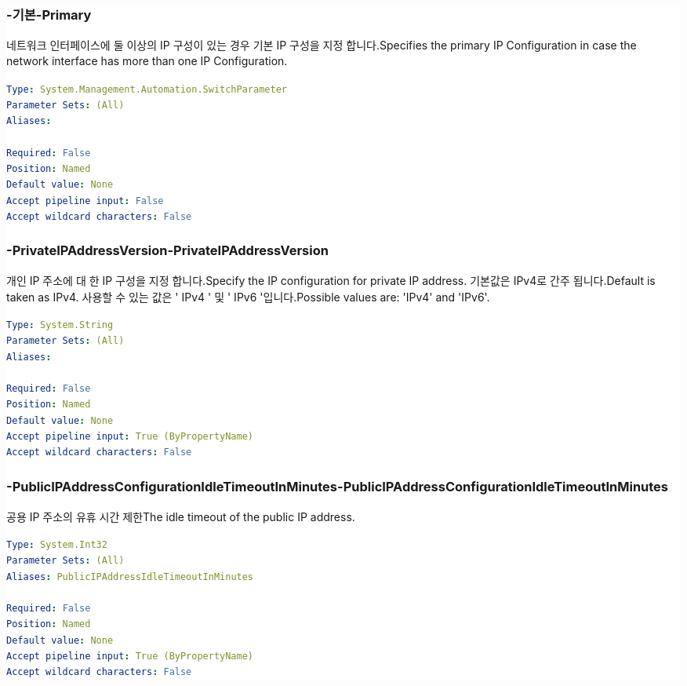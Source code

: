 ### <span data-ttu-id="acce6-143">-기본</span><span class="sxs-lookup"><span data-stu-id="acce6-143">-Primary</span></span>
<span data-ttu-id="acce6-144">네트워크 인터페이스에 둘 이상의 IP 구성이 있는 경우 기본 IP 구성을 지정 합니다.</span><span class="sxs-lookup"><span data-stu-id="acce6-144">Specifies the primary IP Configuration in case the network interface has more than one IP Configuration.</span></span>

```yaml
Type: System.Management.Automation.SwitchParameter
Parameter Sets: (All)
Aliases:

Required: False
Position: Named
Default value: None
Accept pipeline input: False
Accept wildcard characters: False
```

### <span data-ttu-id="acce6-145">-PrivateIPAddressVersion</span><span class="sxs-lookup"><span data-stu-id="acce6-145">-PrivateIPAddressVersion</span></span>
<span data-ttu-id="acce6-146">개인 IP 주소에 대 한 IP 구성을 지정 합니다.</span><span class="sxs-lookup"><span data-stu-id="acce6-146">Specify the IP configuration for private IP address.</span></span>  <span data-ttu-id="acce6-147">기본값은 IPv4로 간주 됩니다.</span><span class="sxs-lookup"><span data-stu-id="acce6-147">Default is taken as IPv4.</span></span>  <span data-ttu-id="acce6-148">사용할 수 있는 값은 ' IPv4 ' 및 ' IPv6 '입니다.</span><span class="sxs-lookup"><span data-stu-id="acce6-148">Possible values are: 'IPv4' and 'IPv6'.</span></span>

```yaml
Type: System.String
Parameter Sets: (All)
Aliases:

Required: False
Position: Named
Default value: None
Accept pipeline input: True (ByPropertyName)
Accept wildcard characters: False
```

### <span data-ttu-id="acce6-149">-PublicIPAddressConfigurationIdleTimeoutInMinutes</span><span class="sxs-lookup"><span data-stu-id="acce6-149">-PublicIPAddressConfigurationIdleTimeoutInMinutes</span></span>
<span data-ttu-id="acce6-150">공용 IP 주소의 유휴 시간 제한</span><span class="sxs-lookup"><span data-stu-id="acce6-150">The idle timeout of the public IP address.</span></span>

```yaml
Type: System.Int32
Parameter Sets: (All)
Aliases: PublicIPAddressIdleTimeoutInMinutes

Required: False
Position: Named
Default value: None
Accept pipeline input: True (ByPropertyName)
Accept wildcard characters: False
```
